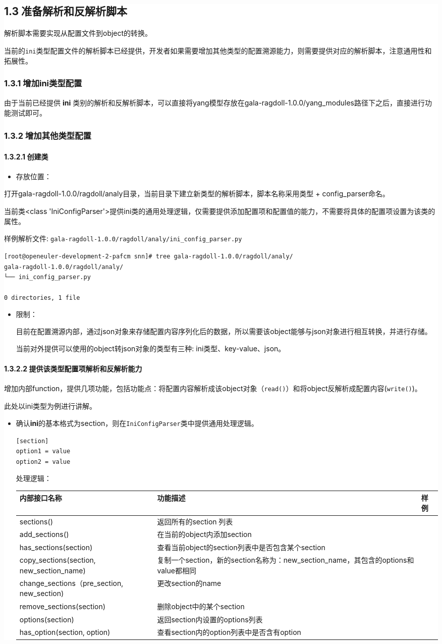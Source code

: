 ```
```

## 1.3 准备解析和反解析脚本

解析脚本需要实现从配置文件到object的转换。

当前的```ini```类型配置文件的解析脚本已经提供，开发者如果需要增加其他类型的配置溯源能力，则需要提供对应的解析脚本，注意通用性和拓展性。

### 1.3.1 增加ini类型配置

由于当前已经提供 **ini** 类别的解析和反解析脚本，可以直接将yang模型存放在gala-ragdoll-1.0.0/yang_modules路径下之后，直接进行功能测试即可。

### 1.3.2 增加其他类型配置

#### 1.3.2.1 创建类

- 存放位置：

打开gala-ragdoll-1.0.0/ragdoll/analy目录，当前目录下建立新类型的解析脚本，脚本名称采用类型 + config_parser命名。

当前类<class 'IniConfigParser'>提供ini类的通用处理逻辑，仅需要提供添加配置项和配置值的能力，不需要将具体的配置项设置为该类的属性。

 样例解析文件: ```gala-ragdoll-1.0.0/ragdoll/analy/ini_config_parser.py```

```
[root@openeuler-development-2-pafcm snn]# tree gala-ragdoll-1.0.0/ragdoll/analy/
gala-ragdoll-1.0.0/ragdoll/analy/
└── ini_config_parser.py

0 directories, 1 file

```

- 限制：

  目前在配置溯源内部，通过json对象来存储配置内容序列化后的数据，所以需要该object能够与json对象进行相互转换，并进行存储。

  当前对外提供可以使用的object转json对象的类型有三种: ini类型、key-value、json。

#### 1.3.2.2 提供该类型配置项解析和反解析能力

增加内部function，提供几项功能，包括功能点：将配置内容解析成该object对象（```read()```）和将object反解析成配置内容(```write()```)。

此处以ini类型为例进行讲解。

- 确认**ini**的基本格式为section，则在```IniConfigParser```类中提供通用处理逻辑。

  ```
  [section]
  option1 = value
  option2 = value
  ```

  处理逻辑：

  | 内部接口名称                               | 功能描述                                                     | 样例 |
  | ------------------------------------------ | ------------------------------------------------------------ | ---- |
  | sections()                                 | 返回所有的section 列表                                       |      |
  | add_sections()                             | 在当前的object内添加section                                  |      |
  | has_sections(section)                      | 查看当前object的section列表中是否包含某个section             |      |
  | copy_sections(section, new_section_name)   | 复制一个section，新的section名称为：new_section_name，其包含的options和value都相同 |      |
  | change_sections（pre_section, new_section) | 更改section的name                                            |      |
  | remove_sections(section)                   | 删除object中的某个section                                    |      |
  | options(section)                           | 返回section内设置的options列表                               |      |
  | has_option(section, option)                | 查看section内的option列表中是否含有option                    |      |